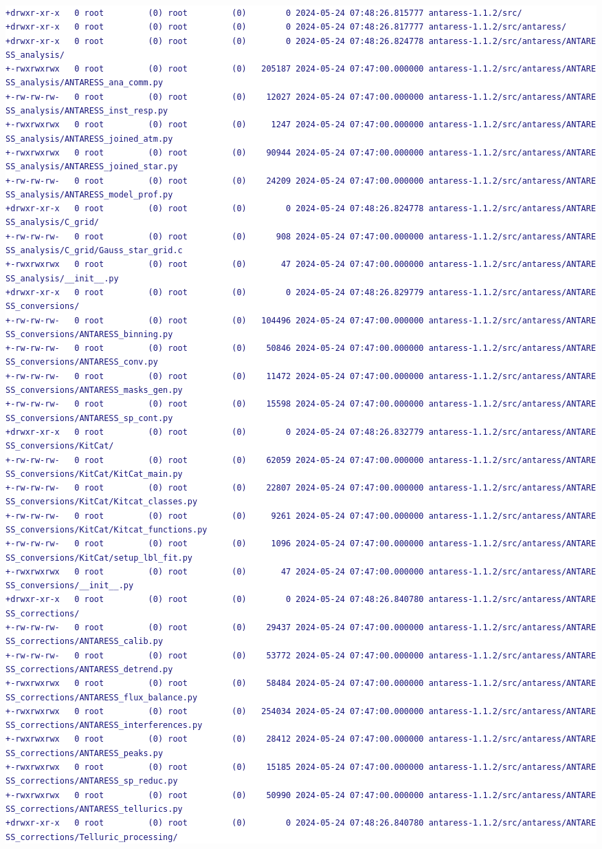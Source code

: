 ```diff
+drwxr-xr-x   0 root         (0) root         (0)        0 2024-05-24 07:48:26.815777 antaress-1.1.2/src/
+drwxr-xr-x   0 root         (0) root         (0)        0 2024-05-24 07:48:26.817777 antaress-1.1.2/src/antaress/
+drwxr-xr-x   0 root         (0) root         (0)        0 2024-05-24 07:48:26.824778 antaress-1.1.2/src/antaress/ANTARESS_analysis/
+-rwxrwxrwx   0 root         (0) root         (0)   205187 2024-05-24 07:47:00.000000 antaress-1.1.2/src/antaress/ANTARESS_analysis/ANTARESS_ana_comm.py
+-rw-rw-rw-   0 root         (0) root         (0)    12027 2024-05-24 07:47:00.000000 antaress-1.1.2/src/antaress/ANTARESS_analysis/ANTARESS_inst_resp.py
+-rwxrwxrwx   0 root         (0) root         (0)     1247 2024-05-24 07:47:00.000000 antaress-1.1.2/src/antaress/ANTARESS_analysis/ANTARESS_joined_atm.py
+-rwxrwxrwx   0 root         (0) root         (0)    90944 2024-05-24 07:47:00.000000 antaress-1.1.2/src/antaress/ANTARESS_analysis/ANTARESS_joined_star.py
+-rw-rw-rw-   0 root         (0) root         (0)    24209 2024-05-24 07:47:00.000000 antaress-1.1.2/src/antaress/ANTARESS_analysis/ANTARESS_model_prof.py
+drwxr-xr-x   0 root         (0) root         (0)        0 2024-05-24 07:48:26.824778 antaress-1.1.2/src/antaress/ANTARESS_analysis/C_grid/
+-rw-rw-rw-   0 root         (0) root         (0)      908 2024-05-24 07:47:00.000000 antaress-1.1.2/src/antaress/ANTARESS_analysis/C_grid/Gauss_star_grid.c
+-rwxrwxrwx   0 root         (0) root         (0)       47 2024-05-24 07:47:00.000000 antaress-1.1.2/src/antaress/ANTARESS_analysis/__init__.py
+drwxr-xr-x   0 root         (0) root         (0)        0 2024-05-24 07:48:26.829779 antaress-1.1.2/src/antaress/ANTARESS_conversions/
+-rw-rw-rw-   0 root         (0) root         (0)   104496 2024-05-24 07:47:00.000000 antaress-1.1.2/src/antaress/ANTARESS_conversions/ANTARESS_binning.py
+-rw-rw-rw-   0 root         (0) root         (0)    50846 2024-05-24 07:47:00.000000 antaress-1.1.2/src/antaress/ANTARESS_conversions/ANTARESS_conv.py
+-rw-rw-rw-   0 root         (0) root         (0)    11472 2024-05-24 07:47:00.000000 antaress-1.1.2/src/antaress/ANTARESS_conversions/ANTARESS_masks_gen.py
+-rw-rw-rw-   0 root         (0) root         (0)    15598 2024-05-24 07:47:00.000000 antaress-1.1.2/src/antaress/ANTARESS_conversions/ANTARESS_sp_cont.py
+drwxr-xr-x   0 root         (0) root         (0)        0 2024-05-24 07:48:26.832779 antaress-1.1.2/src/antaress/ANTARESS_conversions/KitCat/
+-rw-rw-rw-   0 root         (0) root         (0)    62059 2024-05-24 07:47:00.000000 antaress-1.1.2/src/antaress/ANTARESS_conversions/KitCat/KitCat_main.py
+-rw-rw-rw-   0 root         (0) root         (0)    22807 2024-05-24 07:47:00.000000 antaress-1.1.2/src/antaress/ANTARESS_conversions/KitCat/Kitcat_classes.py
+-rw-rw-rw-   0 root         (0) root         (0)     9261 2024-05-24 07:47:00.000000 antaress-1.1.2/src/antaress/ANTARESS_conversions/KitCat/Kitcat_functions.py
+-rw-rw-rw-   0 root         (0) root         (0)     1096 2024-05-24 07:47:00.000000 antaress-1.1.2/src/antaress/ANTARESS_conversions/KitCat/setup_lbl_fit.py
+-rwxrwxrwx   0 root         (0) root         (0)       47 2024-05-24 07:47:00.000000 antaress-1.1.2/src/antaress/ANTARESS_conversions/__init__.py
+drwxr-xr-x   0 root         (0) root         (0)        0 2024-05-24 07:48:26.840780 antaress-1.1.2/src/antaress/ANTARESS_corrections/
+-rw-rw-rw-   0 root         (0) root         (0)    29437 2024-05-24 07:47:00.000000 antaress-1.1.2/src/antaress/ANTARESS_corrections/ANTARESS_calib.py
+-rw-rw-rw-   0 root         (0) root         (0)    53772 2024-05-24 07:47:00.000000 antaress-1.1.2/src/antaress/ANTARESS_corrections/ANTARESS_detrend.py
+-rwxrwxrwx   0 root         (0) root         (0)    58484 2024-05-24 07:47:00.000000 antaress-1.1.2/src/antaress/ANTARESS_corrections/ANTARESS_flux_balance.py
+-rwxrwxrwx   0 root         (0) root         (0)   254034 2024-05-24 07:47:00.000000 antaress-1.1.2/src/antaress/ANTARESS_corrections/ANTARESS_interferences.py
+-rwxrwxrwx   0 root         (0) root         (0)    28412 2024-05-24 07:47:00.000000 antaress-1.1.2/src/antaress/ANTARESS_corrections/ANTARESS_peaks.py
+-rwxrwxrwx   0 root         (0) root         (0)    15185 2024-05-24 07:47:00.000000 antaress-1.1.2/src/antaress/ANTARESS_corrections/ANTARESS_sp_reduc.py
+-rwxrwxrwx   0 root         (0) root         (0)    50990 2024-05-24 07:47:00.000000 antaress-1.1.2/src/antaress/ANTARESS_corrections/ANTARESS_tellurics.py
+drwxr-xr-x   0 root         (0) root         (0)        0 2024-05-24 07:48:26.840780 antaress-1.1.2/src/antaress/ANTARESS_corrections/Telluric_processing/
```